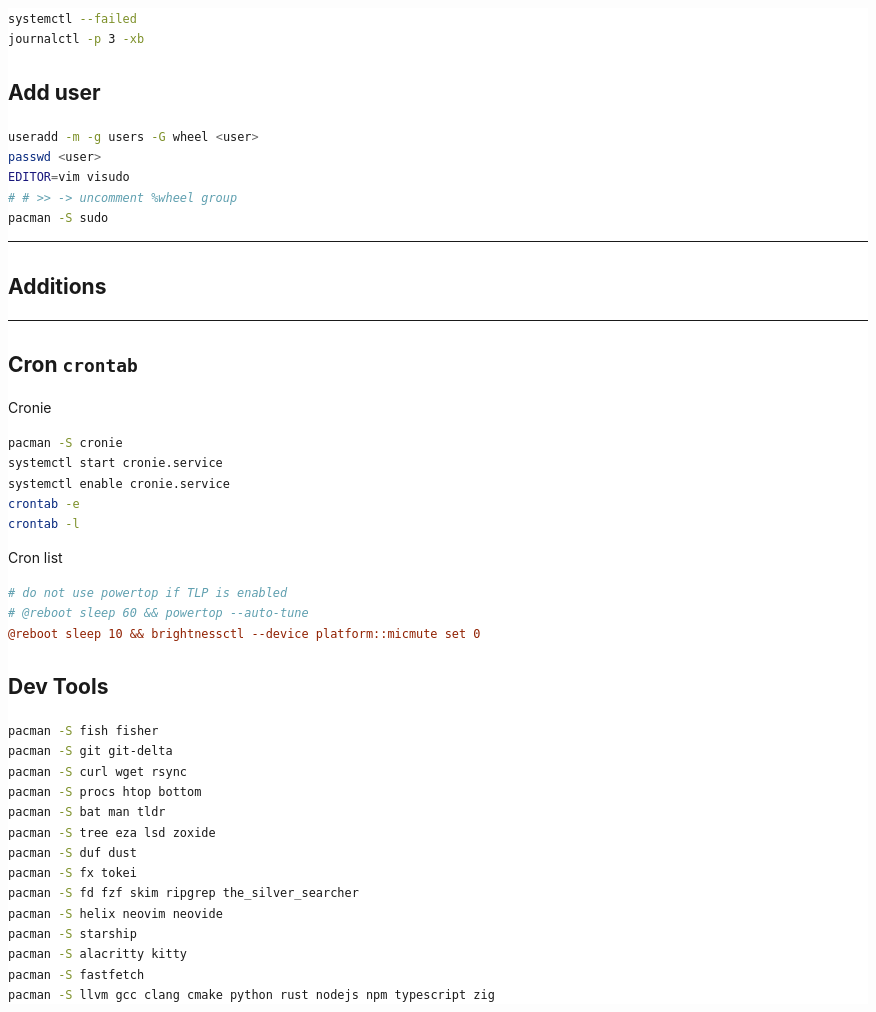 ```bash
systemctl --failed
journalctl -p 3 -xb
```

## Add user

```bash
useradd -m -g users -G wheel <user>
passwd <user>
EDITOR=vim visudo
# # >> -> uncomment %wheel group
pacman -S sudo
```

---

## Additions

---

## Cron `crontab`

Cronie

```bash
pacman -S cronie
systemctl start cronie.service
systemctl enable cronie.service
crontab -e
crontab -l
```

Cron list

```ini
# do not use powertop if TLP is enabled
# @reboot sleep 60 && powertop --auto-tune
@reboot sleep 10 && brightnessctl --device platform::micmute set 0
```

## Dev Tools

```bash
pacman -S fish fisher
pacman -S git git-delta
pacman -S curl wget rsync
pacman -S procs htop bottom
pacman -S bat man tldr
pacman -S tree eza lsd zoxide
pacman -S duf dust
pacman -S fx tokei
pacman -S fd fzf skim ripgrep the_silver_searcher
pacman -S helix neovim neovide
pacman -S starship
pacman -S alacritty kitty
pacman -S fastfetch
pacman -S llvm gcc clang cmake python rust nodejs npm typescript zig
```
